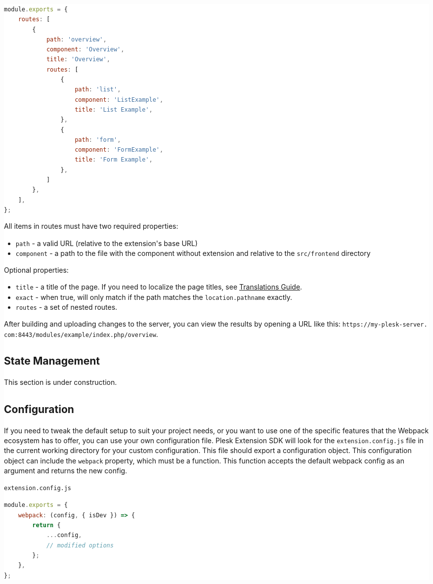 ```js
module.exports = {
    routes: [
        {
            path: 'overview',
            component: 'Overview',
            title: 'Overview',
            routes: [
                {
                    path: 'list',
                    component: 'ListExample',
                    title: 'List Example',
                },
                {
                    path: 'form',
                    component: 'FormExample',
                    title: 'Form Example',
                },
            ]
        },
    ],
};
```

All items in routes must have two required properties:

* `path` - a valid URL (relative to the extension's base URL)
* `component` - a path to the file with the component without extension and relative to the `src/frontend` directory

Optional properties:
* `title` - a title of the page. If you need to localize the page titles, see [Translations Guide](#translations).
* `exact` - when true, will only match if the path matches the `location.pathname` exactly.
* `routes` - a set of nested routes.

After building and uploading changes to the server, you can view the results by opening a URL like this: `https://my-plesk-server.com:8443/modules/example/index.php/overview`.

## State Management

This section is under construction.

## Configuration

If you need to tweak the default setup to suit your project needs, or you want to use one of the specific features that the Webpack ecosystem has to offer, you can use your own configuration file. Plesk Extension SDK will look for the `extension.config.js` file in the current working directory for your custom configuration. This file should export a configuration object. This configuration object can include the `webpack` property, which must be a function. This function accepts the default webpack config as an argument and returns the new config.

`extension.config.js`

```js
module.exports = {
    webpack: (config, { isDev }) => {
        return {
            ...config,
            // modified options
        };
    },
};
```
